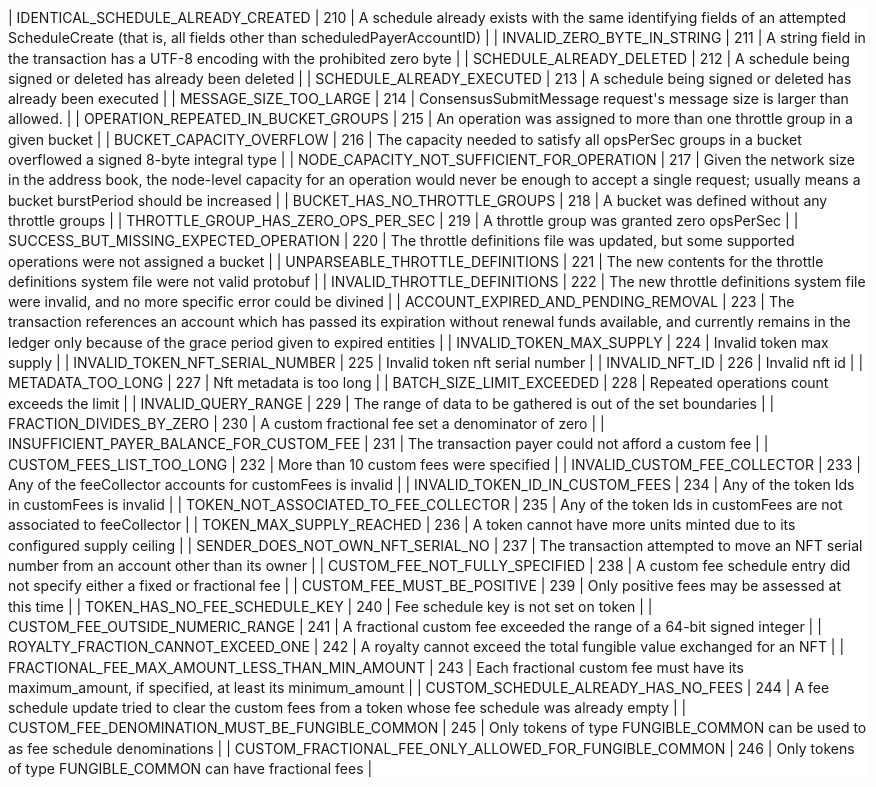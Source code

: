 | IDENTICAL_SCHEDULE_ALREADY_CREATED | 210 | A schedule already exists with the same identifying fields of an attempted ScheduleCreate (that is, all fields other than scheduledPayerAccountID) |
| INVALID_ZERO_BYTE_IN_STRING | 211 | A string field in the transaction has a UTF-8 encoding with the prohibited zero byte |
| SCHEDULE_ALREADY_DELETED | 212 | A schedule being signed or deleted has already been deleted |
| SCHEDULE_ALREADY_EXECUTED | 213 | A schedule being signed or deleted has already been executed |
| MESSAGE_SIZE_TOO_LARGE | 214 | ConsensusSubmitMessage request's message size is larger than allowed. |
| OPERATION_REPEATED_IN_BUCKET_GROUPS | 215 | An operation was assigned to more than one throttle group in a given bucket |
| BUCKET_CAPACITY_OVERFLOW | 216 | The capacity needed to satisfy all opsPerSec groups in a bucket overflowed a signed 8-byte integral type |
| NODE_CAPACITY_NOT_SUFFICIENT_FOR_OPERATION | 217 | Given the network size in the address book, the node-level capacity for an operation would never be enough to accept a single request; usually means a bucket burstPeriod should be increased |
| BUCKET_HAS_NO_THROTTLE_GROUPS | 218 | A bucket was defined without any throttle groups |
| THROTTLE_GROUP_HAS_ZERO_OPS_PER_SEC | 219 | A throttle group was granted zero opsPerSec |
| SUCCESS_BUT_MISSING_EXPECTED_OPERATION | 220 | The throttle definitions file was updated, but some supported operations were not assigned a bucket |
| UNPARSEABLE_THROTTLE_DEFINITIONS | 221 | The new contents for the throttle definitions system file were not valid protobuf |
| INVALID_THROTTLE_DEFINITIONS | 222 | The new throttle definitions system file were invalid, and no more specific error could be divined |
| ACCOUNT_EXPIRED_AND_PENDING_REMOVAL | 223 | The transaction references an account which has passed its expiration without renewal funds available, and currently remains in the ledger only because of the grace period given to expired entities |
| INVALID_TOKEN_MAX_SUPPLY | 224 | Invalid token max supply |
| INVALID_TOKEN_NFT_SERIAL_NUMBER | 225 | Invalid token nft serial number |
| INVALID_NFT_ID | 226 | Invalid nft id |
| METADATA_TOO_LONG | 227 | Nft metadata is too long |
| BATCH_SIZE_LIMIT_EXCEEDED | 228 | Repeated operations count exceeds the limit |
| INVALID_QUERY_RANGE | 229 | The range of data to be gathered is out of the set boundaries |
| FRACTION_DIVIDES_BY_ZERO | 230 | A custom fractional fee set a denominator of zero |
| INSUFFICIENT_PAYER_BALANCE_FOR_CUSTOM_FEE | 231 | The transaction payer could not afford a custom fee |
| CUSTOM_FEES_LIST_TOO_LONG | 232 | More than 10 custom fees were specified |
| INVALID_CUSTOM_FEE_COLLECTOR | 233 | Any of the feeCollector accounts for customFees is invalid |
| INVALID_TOKEN_ID_IN_CUSTOM_FEES | 234 | Any of the token Ids in customFees is invalid |
| TOKEN_NOT_ASSOCIATED_TO_FEE_COLLECTOR | 235 | Any of the token Ids in customFees are not associated to feeCollector |
| TOKEN_MAX_SUPPLY_REACHED | 236 | A token cannot have more units minted due to its configured supply ceiling |
| SENDER_DOES_NOT_OWN_NFT_SERIAL_NO | 237 | The transaction attempted to move an NFT serial number from an account other than its owner |
| CUSTOM_FEE_NOT_FULLY_SPECIFIED | 238 | A custom fee schedule entry did not specify either a fixed or fractional fee |
| CUSTOM_FEE_MUST_BE_POSITIVE | 239 | Only positive fees may be assessed at this time |
| TOKEN_HAS_NO_FEE_SCHEDULE_KEY | 240 | Fee schedule key is not set on token |
| CUSTOM_FEE_OUTSIDE_NUMERIC_RANGE | 241 | A fractional custom fee exceeded the range of a 64-bit signed integer |
| ROYALTY_FRACTION_CANNOT_EXCEED_ONE | 242 | A royalty cannot exceed the total fungible value exchanged for an NFT |
| FRACTIONAL_FEE_MAX_AMOUNT_LESS_THAN_MIN_AMOUNT | 243 | Each fractional custom fee must have its maximum_amount, if specified, at least its minimum_amount |
| CUSTOM_SCHEDULE_ALREADY_HAS_NO_FEES | 244 | A fee schedule update tried to clear the custom fees from a token whose fee schedule was already empty |
| CUSTOM_FEE_DENOMINATION_MUST_BE_FUNGIBLE_COMMON | 245 | Only tokens of type FUNGIBLE_COMMON can be used to as fee schedule denominations |
| CUSTOM_FRACTIONAL_FEE_ONLY_ALLOWED_FOR_FUNGIBLE_COMMON | 246 | Only tokens of type FUNGIBLE_COMMON can have fractional fees |